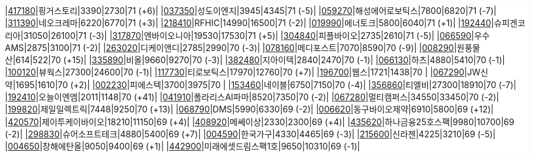 |[417180](https://finance.daum.net/quotes/A417180)|핑거스토리|3390|2730|71 (+6)|
|[037350](https://finance.daum.net/quotes/A037350)|성도이엔지|3945|4345|71 (-5)|
|[059270](https://finance.daum.net/quotes/A059270)|해성에어로보틱스|7800|6820|71 (-7)|
|[311390](https://finance.daum.net/quotes/A311390)|네오크레마|6220|6770|71 (+3)|
|[218410](https://finance.daum.net/quotes/A218410)|RFHIC|14990|16500|71 (-2)|
|[019990](https://finance.daum.net/quotes/A019990)|에너토크|5800|6040|71 (+1)|
|[192440](https://finance.daum.net/quotes/A192440)|슈피겐코리아|31050|26100|71 (-3)|
|[317870](https://finance.daum.net/quotes/A317870)|엔바이오니아|19530|17530|71 (+5)|
|[304840](https://finance.daum.net/quotes/A304840)|피플바이오|2735|2610|71 (-5)|
|[066590](https://finance.daum.net/quotes/A066590)|우수AMS|2875|3100|71 (-2)|
|[263020](https://finance.daum.net/quotes/A263020)|디케이앤디|2785|2990|70 (-3)|
|[078160](https://finance.daum.net/quotes/A078160)|메디포스트|7070|8590|70 (-9)|
|[008290](https://finance.daum.net/quotes/A008290)|원풍물산|614|522|70 (+15)|
|[335890](https://finance.daum.net/quotes/A335890)|비올|9660|9270|70 (-3)|
|[382480](https://finance.daum.net/quotes/A382480)|지아이텍|2840|2470|70 (-1)|
|[066130](https://finance.daum.net/quotes/A066130)|하츠|4880|5410|70 (-1)|
|[100120](https://finance.daum.net/quotes/A100120)|뷰웍스|27300|24600|70 (-1)|
|[117730](https://finance.daum.net/quotes/A117730)|티로보틱스|17970|12760|70 (+7)|
|[196700](https://finance.daum.net/quotes/A196700)|웹스|1721|1438|70 |
|[067290](https://finance.daum.net/quotes/A067290)|JW신약|1695|1610|70 (+2)|
|[002230](https://finance.daum.net/quotes/A002230)|피에스텍|3700|3975|70 |
|[153460](https://finance.daum.net/quotes/A153460)|네이블|6750|7150|70 (-4)|
|[356860](https://finance.daum.net/quotes/A356860)|티엘비|27300|18910|70 (-7)|
|[192410](https://finance.daum.net/quotes/A192410)|오늘이엔엠|2011|1148|70 (+41)|
|[041910](https://finance.daum.net/quotes/A041910)|폴라리스AI파마|8520|7350|70 (-2)|
|[067280](https://finance.daum.net/quotes/A067280)|멀티캠퍼스|34550|33450|70 (-2)|
|[199820](https://finance.daum.net/quotes/A199820)|제일일렉트릭|7448|9250|70 (+13)|
|[068790](https://finance.daum.net/quotes/A068790)|DMS|5990|6330|69 (-2)|
|[006620](https://finance.daum.net/quotes/A006620)|동구바이오제약|6910|5800|69 (+12)|
|[420570](https://finance.daum.net/quotes/A420570)|제이투케이바이오|18210|11150|69 (+4)|
|[408920](https://finance.daum.net/quotes/A408920)|메쎄이상|2330|2300|69 (+4)|
|[435620](https://finance.daum.net/quotes/A435620)|하나금융25호스팩|9980|10700|69 (-2)|
|[298830](https://finance.daum.net/quotes/A298830)|슈어소프트테크|4880|5400|69 (+7)|
|[004590](https://finance.daum.net/quotes/A004590)|한국가구|4330|4465|69 (-3)|
|[215600](https://finance.daum.net/quotes/A215600)|신라젠|4225|3210|69 (-5)|
|[004650](https://finance.daum.net/quotes/A004650)|창해에탄올|9050|9400|69 (+1)|
|[442900](https://finance.daum.net/quotes/A442900)|미래에셋드림스팩1호|9650|10310|69 (-1)|